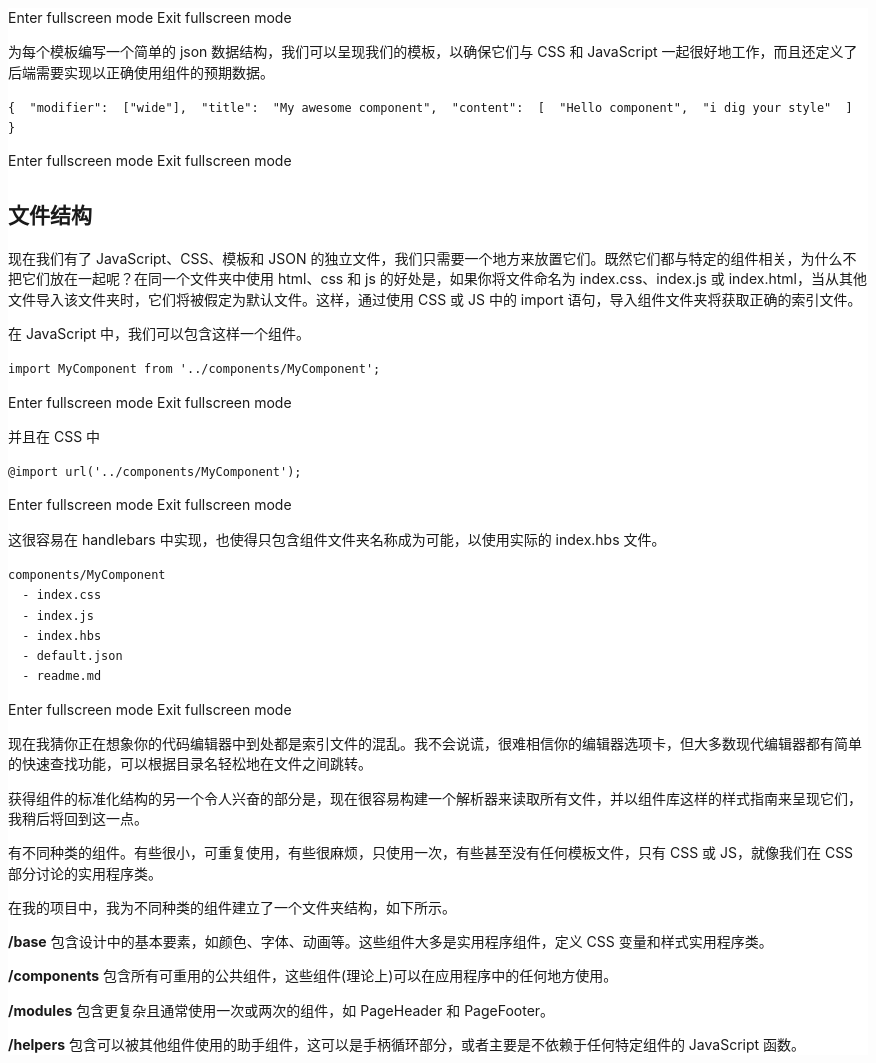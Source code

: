 Enter fullscreen mode Exit fullscreen mode

为每个模板编写一个简单的 json 数据结构，我们可以呈现我们的模板，以确保它们与 CSS 和 JavaScript 一起很好地工作，而且还定义了后端需要实现以正确使用组件的预期数据。

```
{  "modifier":  ["wide"],  "title":  "My awesome component",  "content":  [  "Hello component",  "i dig your style"  ]  } 
```

Enter fullscreen mode Exit fullscreen mode

## 文件结构

现在我们有了 JavaScript、CSS、模板和 JSON 的独立文件，我们只需要一个地方来放置它们。既然它们都与特定的组件相关，为什么不把它们放在一起呢？在同一个文件夹中使用 html、css 和 js 的好处是，如果你将文件命名为 index.css、index.js 或 index.html，当从其他文件导入该文件夹时，它们将被假定为默认文件。这样，通过使用 CSS 或 JS 中的 import 语句，导入组件文件夹将获取正确的索引文件。

在 JavaScript 中，我们可以包含这样一个组件。

```
import MyComponent from '../components/MyComponent'; 
```

Enter fullscreen mode Exit fullscreen mode

并且在 CSS 中

```
@import url('../components/MyComponent'); 
```

Enter fullscreen mode Exit fullscreen mode

这很容易在 handlebars 中实现，也使得只包含组件文件夹名称成为可能，以使用实际的 index.hbs 文件。

```
components/MyComponent
  - index.css
  - index.js
  - index.hbs
  - default.json
  - readme.md 
```

Enter fullscreen mode Exit fullscreen mode

现在我猜你正在想象你的代码编辑器中到处都是索引文件的混乱。我不会说谎，很难相信你的编辑器选项卡，但大多数现代编辑器都有简单的快速查找功能，可以根据目录名轻松地在文件之间跳转。

获得组件的标准化结构的另一个令人兴奋的部分是，现在很容易构建一个解析器来读取所有文件，并以组件库这样的样式指南来呈现它们，我稍后将回到这一点。

有不同种类的组件。有些很小，可重复使用，有些很麻烦，只使用一次，有些甚至没有任何模板文件，只有 CSS 或 JS，就像我们在 CSS 部分讨论的实用程序类。

在我的项目中，我为不同种类的组件建立了一个文件夹结构，如下所示。

**/base** 包含设计中的基本要素，如颜色、字体、动画等。这些组件大多是实用程序组件，定义 CSS 变量和样式实用程序类。

**/components** 包含所有可重用的公共组件，这些组件(理论上)可以在应用程序中的任何地方使用。

**/modules** 包含更复杂且通常使用一次或两次的组件，如 PageHeader 和 PageFooter。

**/helpers** 包含可以被其他组件使用的助手组件，这可以是手柄循环部分，或者主要是不依赖于任何特定组件的 JavaScript 函数。
